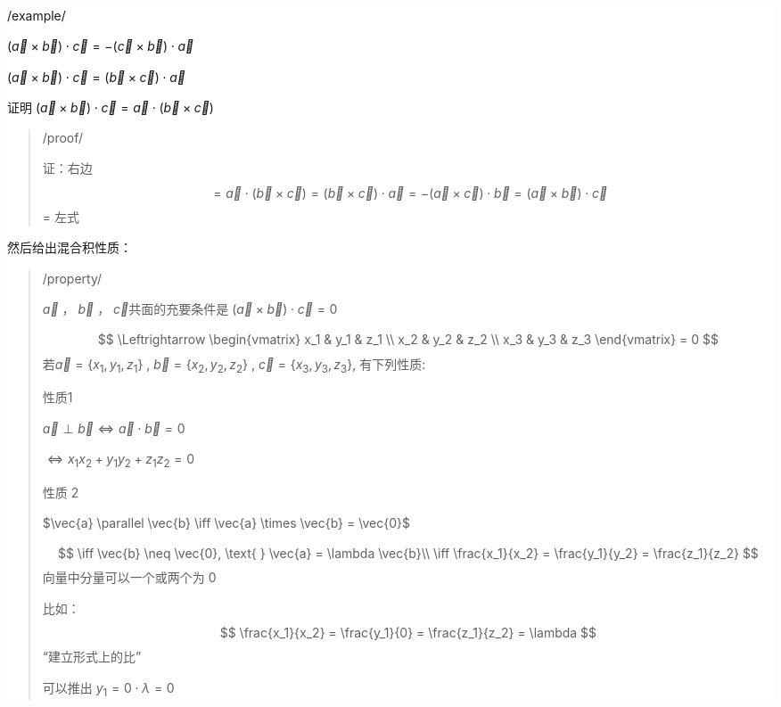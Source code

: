 /example/

 $(\vec{a} \times \vec{b}) \cdot \vec{c} = -(\vec{c} \times \vec{b}) \cdot \vec{a}$

$(\vec{a} \times \vec{b}) \cdot \vec{c} = (\vec{b} \times \vec{c}) \cdot \vec{a}$

证明 $(\vec{a} \times \vec{b}) \cdot \vec{c} = \vec{a} \cdot (\vec{b} \times \vec{c})$

> /proof/
>
> 证：右边
> $$
> = \vec{a} \cdot (\vec{b} \times \vec{c})= (\vec{b} \times \vec{c}) \cdot \vec{a}
> = -(\vec{a} \times \vec{c}) \cdot \vec{b}= (\vec{a} \times \vec{b}) \cdot \vec{c}
> $$
> $=$ 左式

然后给出混合积性质：

> /property/
>
> $\vec{a}$ ， $\vec{b}$ ， $\vec{c}$共面的充要条件是 $(\vec{a} \times \vec{b}) \cdot \vec{c} = 0$
>
> $$
> \Leftrightarrow \begin{vmatrix}
> x_1 & y_1 & z_1 \\
> x_2 & y_2 & z_2 \\
> x_3 & y_3 & z_3
> \end{vmatrix} = 0
> $$
> 若$\vec{a} = \{x_1, y_1, z_1\}$ , $\vec{b} = \{x_2, y_2, z_2\}$ , $\vec{c} = \{x_3, y_3, z_3\}$, 有下列性质:
>
> 性质1
>
> $\vec{a} \perp \vec{b} \Leftrightarrow \vec{a} \cdot \vec{b} = 0$
>
> $\Leftrightarrow x_1 x_2 + y_1 y_2 + z_1 z_2 = 0$
>
> 性质 2
>
> $\vec{a} \parallel \vec{b} \iff \vec{a} \times \vec{b} = \vec{0}$
>
> $$
> \iff  \vec{b} \neq \vec{0}, \text{  } \vec{a} = \lambda \vec{b}\\
> \iff \frac{x_1}{x_2} = \frac{y_1}{y_2} = \frac{z_1}{z_2}
> $$
> 向量中分量可以一个或两个为 0
>
> 比如：
> $$
> \frac{x_1}{x_2} = \frac{y_1}{0} = \frac{z_1}{z_2} = \lambda
> $$
> “建立形式上的比”
>
> 可以推出 $y_1 = 0 \cdot \lambda = 0$

